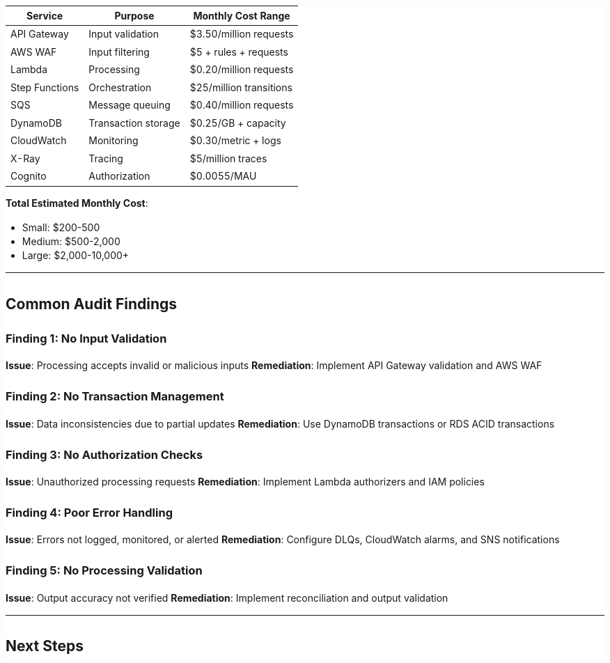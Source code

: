 | Service | Purpose | Monthly Cost Range |
|---------|---------|-------------------|
| API Gateway | Input validation | $3.50/million requests |
| AWS WAF | Input filtering | $5 + rules + requests |
| Lambda | Processing | $0.20/million requests |
| Step Functions | Orchestration | $25/million transitions |
| SQS | Message queuing | $0.40/million requests |
| DynamoDB | Transaction storage | $0.25/GB + capacity |
| CloudWatch | Monitoring | $0.30/metric + logs |
| X-Ray | Tracing | $5/million traces |
| Cognito | Authorization | $0.0055/MAU |

**Total Estimated Monthly Cost**:
- Small: $200-500
- Medium: $500-2,000
- Large: $2,000-10,000+

---

## Common Audit Findings

### Finding 1: No Input Validation
**Issue**: Processing accepts invalid or malicious inputs
**Remediation**: Implement API Gateway validation and AWS WAF

### Finding 2: No Transaction Management
**Issue**: Data inconsistencies due to partial updates
**Remediation**: Use DynamoDB transactions or RDS ACID transactions

### Finding 3: No Authorization Checks
**Issue**: Unauthorized processing requests
**Remediation**: Implement Lambda authorizers and IAM policies

### Finding 4: Poor Error Handling
**Issue**: Errors not logged, monitored, or alerted
**Remediation**: Configure DLQs, CloudWatch alarms, and SNS notifications

### Finding 5: No Processing Validation
**Issue**: Output accuracy not verified
**Remediation**: Implement reconciliation and output validation

---

## Next Steps
